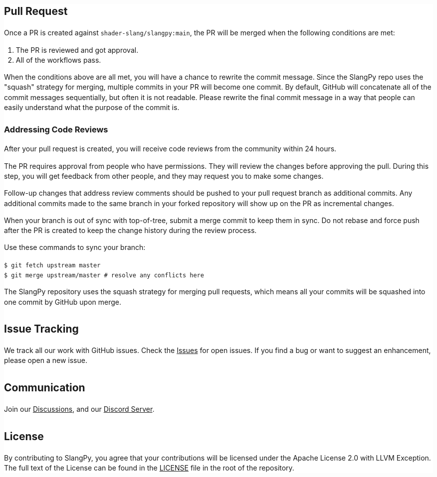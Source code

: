 ## Pull Request
Once a PR is created against `shader-slang/slangpy:main`, the PR will be merged when the following conditions are met:
1. The PR is reviewed and got approval.
1. All of the workflows pass.

When the conditions above are all met, you will have a chance to rewrite the commit message. Since the SlangPy repo uses the "squash" strategy for merging, multiple commits in your PR will become one commit. By default, GitHub will concatenate all of the commit messages sequentially, but often it is not readable. Please rewrite the final commit message in a way that people can easily understand what the purpose of the commit is.

### Addressing Code Reviews
After your pull request is created, you will receive code reviews from the community within 24 hours.

The PR requires approval from people who have permissions. They will review the changes before approving the pull. During this step, you will get feedback from other people, and they may request you to make some changes.

Follow-up changes that address review comments should be pushed to your pull request branch as additional commits. Any additional commits made to the same branch in your forked repository will show up on the PR as incremental changes.

When your branch is out of sync with top-of-tree, submit a merge commit to keep them in sync. Do not rebase and force push after the PR is created to keep the change history during the review process.

Use these commands to sync your branch:
```
$ git fetch upstream master
$ git merge upstream/master # resolve any conflicts here
```

The SlangPy repository uses the squash strategy for merging pull requests, which means all your commits will be squashed into one commit by GitHub upon merge.

## Issue Tracking
We track all our work with GitHub issues. Check the [Issues](https://github.com/shader-slang/slangpy/issues) for open issues. If you find a bug or want to suggest an enhancement, please open a new issue.

## Communication
Join our [Discussions](https://github.com/shader-slang/slang/discussions),
and our [Discord Server](https://khr.io/slangdiscord).

## License
By contributing to SlangPy, you agree that your contributions will be licensed under the Apache License 2.0 with LLVM Exception. The full text of the License can be found in the [LICENSE](LICENSE.txt) file in the root of the repository.
